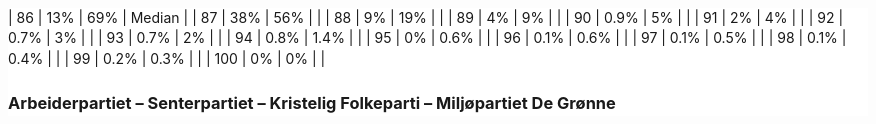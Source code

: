 | 86 | 13% | 69% | Median |
| 87 | 38% | 56% |  |
| 88 | 9% | 19% |  |
| 89 | 4% | 9% |  |
| 90 | 0.9% | 5% |  |
| 91 | 2% | 4% |  |
| 92 | 0.7% | 3% |  |
| 93 | 0.7% | 2% |  |
| 94 | 0.8% | 1.4% |  |
| 95 | 0% | 0.6% |  |
| 96 | 0.1% | 0.6% |  |
| 97 | 0.1% | 0.5% |  |
| 98 | 0.1% | 0.4% |  |
| 99 | 0.2% | 0.3% |  |
| 100 | 0% | 0% |  |

### Arbeiderpartiet – Senterpartiet – Kristelig Folkeparti – Miljøpartiet De Grønne
